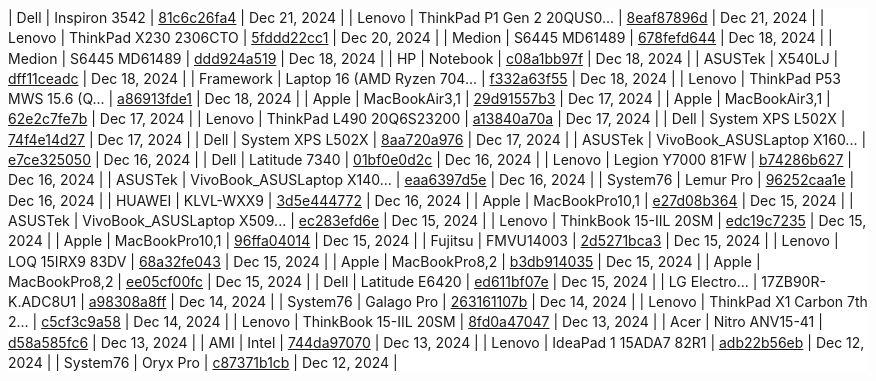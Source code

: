 | Dell          | Inspiron 3542               | [81c6c26fa4](https://linux-hardware.org/?probe=81c6c26fa4) | Dec 21, 2024 |
| Lenovo        | ThinkPad P1 Gen 2 20QUS0... | [8eaf87896d](https://linux-hardware.org/?probe=8eaf87896d) | Dec 21, 2024 |
| Lenovo        | ThinkPad X230 2306CTO       | [5fddd22cc1](https://linux-hardware.org/?probe=5fddd22cc1) | Dec 20, 2024 |
| Medion        | S6445 MD61489               | [678fefd644](https://linux-hardware.org/?probe=678fefd644) | Dec 18, 2024 |
| Medion        | S6445 MD61489               | [ddd924a519](https://linux-hardware.org/?probe=ddd924a519) | Dec 18, 2024 |
| HP            | Notebook                    | [c08a1bb97f](https://linux-hardware.org/?probe=c08a1bb97f) | Dec 18, 2024 |
| ASUSTek       | X540LJ                      | [dff11ceadc](https://linux-hardware.org/?probe=dff11ceadc) | Dec 18, 2024 |
| Framework     | Laptop 16 (AMD Ryzen 704... | [f332a63f55](https://linux-hardware.org/?probe=f332a63f55) | Dec 18, 2024 |
| Lenovo        | ThinkPad P53 MWS 15.6 (Q... | [a86913fde1](https://linux-hardware.org/?probe=a86913fde1) | Dec 18, 2024 |
| Apple         | MacBookAir3,1               | [29d91557b3](https://linux-hardware.org/?probe=29d91557b3) | Dec 17, 2024 |
| Apple         | MacBookAir3,1               | [62e2c7fe7b](https://linux-hardware.org/?probe=62e2c7fe7b) | Dec 17, 2024 |
| Lenovo        | ThinkPad L490 20Q6S23200    | [a13840a70a](https://linux-hardware.org/?probe=a13840a70a) | Dec 17, 2024 |
| Dell          | System XPS L502X            | [74f4e14d27](https://linux-hardware.org/?probe=74f4e14d27) | Dec 17, 2024 |
| Dell          | System XPS L502X            | [8aa720a976](https://linux-hardware.org/?probe=8aa720a976) | Dec 17, 2024 |
| ASUSTek       | VivoBook_ASUSLaptop X160... | [e7ce325050](https://linux-hardware.org/?probe=e7ce325050) | Dec 16, 2024 |
| Dell          | Latitude 7340               | [01bf0e0d2c](https://linux-hardware.org/?probe=01bf0e0d2c) | Dec 16, 2024 |
| Lenovo        | Legion Y7000 81FW           | [b74286b627](https://linux-hardware.org/?probe=b74286b627) | Dec 16, 2024 |
| ASUSTek       | VivoBook_ASUSLaptop X140... | [eaa6397d5e](https://linux-hardware.org/?probe=eaa6397d5e) | Dec 16, 2024 |
| System76      | Lemur Pro                   | [96252caa1e](https://linux-hardware.org/?probe=96252caa1e) | Dec 16, 2024 |
| HUAWEI        | KLVL-WXX9                   | [3d5e444772](https://linux-hardware.org/?probe=3d5e444772) | Dec 16, 2024 |
| Apple         | MacBookPro10,1              | [e27d08b364](https://linux-hardware.org/?probe=e27d08b364) | Dec 15, 2024 |
| ASUSTek       | VivoBook_ASUSLaptop X509... | [ec283efd6e](https://linux-hardware.org/?probe=ec283efd6e) | Dec 15, 2024 |
| Lenovo        | ThinkBook 15-IIL 20SM       | [edc19c7235](https://linux-hardware.org/?probe=edc19c7235) | Dec 15, 2024 |
| Apple         | MacBookPro10,1              | [96ffa04014](https://linux-hardware.org/?probe=96ffa04014) | Dec 15, 2024 |
| Fujitsu       | FMVU14003                   | [2d5271bca3](https://linux-hardware.org/?probe=2d5271bca3) | Dec 15, 2024 |
| Lenovo        | LOQ 15IRX9 83DV             | [68a32fe043](https://linux-hardware.org/?probe=68a32fe043) | Dec 15, 2024 |
| Apple         | MacBookPro8,2               | [b3db914035](https://linux-hardware.org/?probe=b3db914035) | Dec 15, 2024 |
| Apple         | MacBookPro8,2               | [ee05cf00fc](https://linux-hardware.org/?probe=ee05cf00fc) | Dec 15, 2024 |
| Dell          | Latitude E6420              | [ed611bf07e](https://linux-hardware.org/?probe=ed611bf07e) | Dec 15, 2024 |
| LG Electro... | 17ZB90R-K.ADC8U1            | [a98308a8ff](https://linux-hardware.org/?probe=a98308a8ff) | Dec 14, 2024 |
| System76      | Galago Pro                  | [263161107b](https://linux-hardware.org/?probe=263161107b) | Dec 14, 2024 |
| Lenovo        | ThinkPad X1 Carbon 7th 2... | [c5cf3c9a58](https://linux-hardware.org/?probe=c5cf3c9a58) | Dec 14, 2024 |
| Lenovo        | ThinkBook 15-IIL 20SM       | [8fd0a47047](https://linux-hardware.org/?probe=8fd0a47047) | Dec 13, 2024 |
| Acer          | Nitro ANV15-41              | [d58a585fc6](https://linux-hardware.org/?probe=d58a585fc6) | Dec 13, 2024 |
| AMI           | Intel                       | [744da97070](https://linux-hardware.org/?probe=744da97070) | Dec 13, 2024 |
| Lenovo        | IdeaPad 1 15ADA7 82R1       | [adb22b56eb](https://linux-hardware.org/?probe=adb22b56eb) | Dec 12, 2024 |
| System76      | Oryx Pro                    | [c87371b1cb](https://linux-hardware.org/?probe=c87371b1cb) | Dec 12, 2024 |